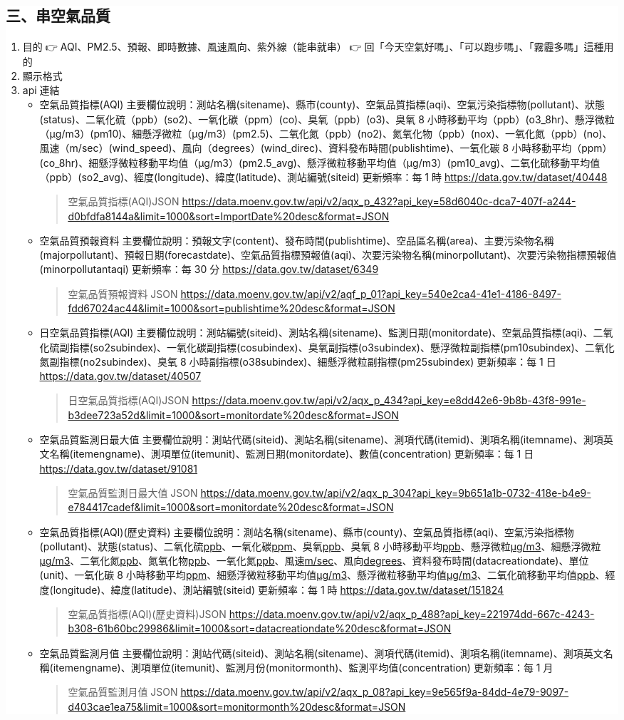 ## 三、串空氣品質

1. 目的
   👉 AQI、PM2.5、預報、即時數據、風速風向、紫外線（能串就串）
   👉 回「今天空氣好嗎」、「可以跑步嗎」、「霧霾多嗎」這種用的
2. 顯示格式
3. api 連結
   - 空氣品質指標(AQI)
     主要欄位說明：測站名稱(sitename)、縣市(county)、空氣品質指標(aqi)、空氣污染指標物(pollutant)、狀態(status)、二氧化硫（ppb）(so2)、一氧化碳（ppm）(co)、臭氧（ppb）(o3)、臭氧 8 小時移動平均（ppb）(o3_8hr)、懸浮微粒（μg/m3）(pm10)、細懸浮微粒（μg/m3）(pm2.5)、二氧化氮（ppb）(no2)、氮氧化物（ppb）(nox)、一氧化氮（ppb）(no)、風速（m/sec）(wind_speed)、風向（degrees）(wind_direc)、資料發布時間(publishtime)、一氧化碳 8 小時移動平均（ppm）(co_8hr)、細懸浮微粒移動平均值（μg/m3）(pm2.5_avg)、懸浮微粒移動平均值（μg/m3）(pm10_avg)、二氧化硫移動平均值（ppb）(so2_avg)、經度(longitude)、緯度(latitude)、測站編號(siteid)
     更新頻率：每 1 時
     https://data.gov.tw/dataset/40448
     > 空氣品質指標(AQI)JSON
     > https://data.moenv.gov.tw/api/v2/aqx_p_432?api_key=58d6040c-dca7-407f-a244-d0bfdfa8144a&limit=1000&sort=ImportDate%20desc&format=JSON
   - 空氣品質預報資料
     主要欄位說明：預報文字(content)、發布時間(publishtime)、空品區名稱(area)、主要污染物名稱(majorpollutant)、預報日期(forecastdate)、空氣品質指標預報值(aqi)、次要污染物名稱(minorpollutant)、次要污染物指標預報值(minorpollutantaqi)
     更新頻率：每 30 分
     https://data.gov.tw/dataset/6349
     > 空氣品質預報資料 JSON
     > https://data.moenv.gov.tw/api/v2/aqf_p_01?api_key=540e2ca4-41e1-4186-8497-fdd67024ac44&limit=1000&sort=publishtime%20desc&format=JSON
   - 日空氣品質指標(AQI)
     主要欄位說明：測站編號(siteid)、測站名稱(sitename)、監測日期(monitordate)、空氣品質指標(aqi)、二氧化硫副指標(so2subindex)、一氧化碳副指標(cosubindex)、臭氧副指標(o3subindex)、懸浮微粒副指標(pm10subindex)、二氧化氮副指標(no2subindex)、臭氧 8 小時副指標(o38subindex)、細懸浮微粒副指標(pm25subindex)
     更新頻率：每 1 日
     https://data.gov.tw/dataset/40507
     > 日空氣品質指標(AQI)JSON
     > https://data.moenv.gov.tw/api/v2/aqx_p_434?api_key=e8dd42e6-9b8b-43f8-991e-b3dee723a52d&limit=1000&sort=monitordate%20desc&format=JSON
   - 空氣品質監測日最大值
     主要欄位說明：測站代碼(siteid)、測站名稱(sitename)、測項代碼(itemid)、測項名稱(itemname)、測項英文名稱(itemengname)、測項單位(itemunit)、監測日期(monitordate)、數值(concentration)
     更新頻率：每 1 日
     https://data.gov.tw/dataset/91081
     > 空氣品質監測日最大值 JSON
     > https://data.moenv.gov.tw/api/v2/aqx_p_304?api_key=9b651a1b-0732-418e-b4e9-e784417cadef&limit=1000&sort=monitordate%20desc&format=JSON
   - 空氣品質指標(AQI)(歷史資料)
     主要欄位說明：測站名稱(sitename)、縣市(county)、空氣品質指標(aqi)、空氣污染指標物(pollutant)、狀態(status)、二氧化硫[ppb](so2)、一氧化碳[ppm](co)、臭氧[ppb](o3)、臭氧 8 小時移動平均[ppb](o3_8hr)、懸浮微粒[μg/m3](pm10)、細懸浮微粒[μg/m3](pm2.5)、二氧化氮[ppb](no2)、氮氧化物[ppb](nox)、一氧化氮[ppb](no)、風速[m/sec](windspeed)、風向[degrees](winddirec)、資料發布時間(datacreationdate)、單位(unit)、一氧化碳 8 小時移動平均[ppm](co_8hr)、細懸浮微粒移動平均值[μg/m3](pm2.5_avg)、懸浮微粒移動平均值[μg/m3](pm10_avg)、二氧化硫移動平均值[ppb](so2_avg)、經度(longitude)、緯度(latitude)、測站編號(siteid)
     更新頻率：每 1 時
     https://data.gov.tw/dataset/151824
     > 空氣品質指標(AQI)(歷史資料)JSON
     > https://data.moenv.gov.tw/api/v2/aqx_p_488?api_key=221974dd-667c-4243-b308-61b60bc29986&limit=1000&sort=datacreationdate%20desc&format=JSON
   - 空氣品質監測月值
     主要欄位說明：測站代碼(siteid)、測站名稱(sitename)、測項代碼(itemid)、測項名稱(itemname)、測項英文名稱(itemengname)、測項單位(itemunit)、監測月份(monitormonth)、監測平均值(concentration)
     更新頻率：每 1 月
     > 空氣品質監測月值 JSON
     > https://data.moenv.gov.tw/api/v2/aqx_p_08?api_key=9e565f9a-84dd-4e79-9097-d403cae1ea75&limit=1000&sort=monitormonth%20desc&format=JSON
